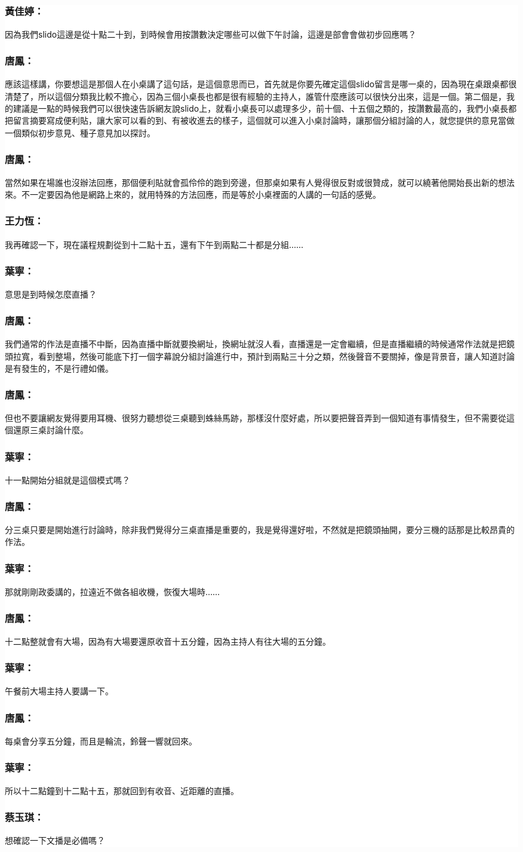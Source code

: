 ### 黃佳婷：
因為我們slido這邊是從十點二十到，到時候會用按讚數決定哪些可以做下午討論，這邊是部會會做初步回應嗎？

### 唐鳳：
應該這樣講，你要想這是那個人在小桌講了這句話，是這個意思而已，首先就是你要先確定這個slido留言是哪一桌的，因為現在桌跟桌都很清楚了，所以這個分類我比較不擔心，因為三個小桌長也都是很有經驗的主持人，誰管什麼應該可以很快分出來，這是一個。第二個是，我的建議是一點的時候我們可以很快速告訴網友說slido上，就看小桌長可以處理多少，前十個、十五個之類的，按讚數最高的，我們小桌長都把留言摘要寫成便利貼，讓大家可以看的到、有被收進去的樣子，這個就可以進入小桌討論時，讓那個分組討論的人，就您提供的意見當做一個類似初步意見、種子意見加以探討。

### 唐鳳：
當然如果在場誰也沒辦法回應，那個便利貼就會孤伶伶的跑到旁邊，但那桌如果有人覺得很反對或很贊成，就可以繞著他開始長出新的想法來。不一定要因為他是網路上來的，就用特殊的方法回應，而是等於小桌裡面的人講的一句話的感覺。

### 王力恆：
我再確認一下，現在議程規劃從到十二點十五，還有下午到兩點二十都是分組……

### 葉寧：
意思是到時候怎麼直播？

### 唐鳳：
我們通常的作法是直播不中斷，因為直播中斷就要換網址，換網址就沒人看，直播還是一定會繼續，但是直播繼續的時候通常作法就是把鏡頭拉寬，看到整場，然後可能底下打一個字幕說分組討論進行中，預計到兩點三十分之類，然後聲音不要關掉，像是背景音，讓人知道討論是有發生的，不是行禮如儀。

### 唐鳳：
但也不要讓網友覺得要用耳機、很努力聽想從三桌聽到蛛絲馬跡，那樣沒什麼好處，所以要把聲音弄到一個知道有事情發生，但不需要從這個還原三桌討論什麼。

### 葉寧：
十一點開始分組就是這個模式嗎？

### 唐鳳：
分三桌只要是開始進行討論時，除非我們覺得分三桌直播是重要的，我是覺得還好啦，不然就是把鏡頭抽開，要分三機的話那是比較昂貴的作法。

### 葉寧：
那就剛剛政委講的，拉遠近不做各組收機，恢復大場時……

### 唐鳳：
十二點整就會有大場，因為有大場要還原收音十五分鐘，因為主持人有往大場的五分鐘。

### 葉寧：
午餐前大場主持人要講一下。

### 唐鳳：
每桌會分享五分鐘，而且是輪流，鈴聲一響就回來。

### 葉寧：
所以十二點鐘到十二點十五，那就回到有收音、近距離的直播。

### 蔡玉琪：
想確認一下文播是必備嗎？
